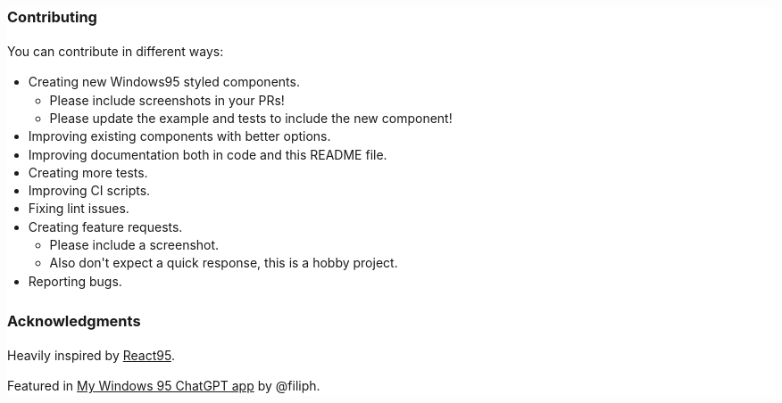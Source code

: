 ### Contributing

You can contribute in different ways:

- Creating new Windows95 styled components.
  - Please include screenshots in your PRs!
  - Please update the example and tests to include the new component!
- Improving existing components with better options.
- Improving documentation both in code and this README file.
- Creating more tests.
- Improving CI scripts.
- Fixing lint issues.
- Creating feature requests.
  - Please include a screenshot.
  - Also don't expect a quick response, this is a hobby project.
- Reporting bugs. 

### Acknowledgments

Heavily inspired by [React95](https://github.com/arturbien/React95).

Featured in [My Windows 95 ChatGPT app](https://www.youtube.com/watch?v=sXBWzFmLMxY) by @filiph.
